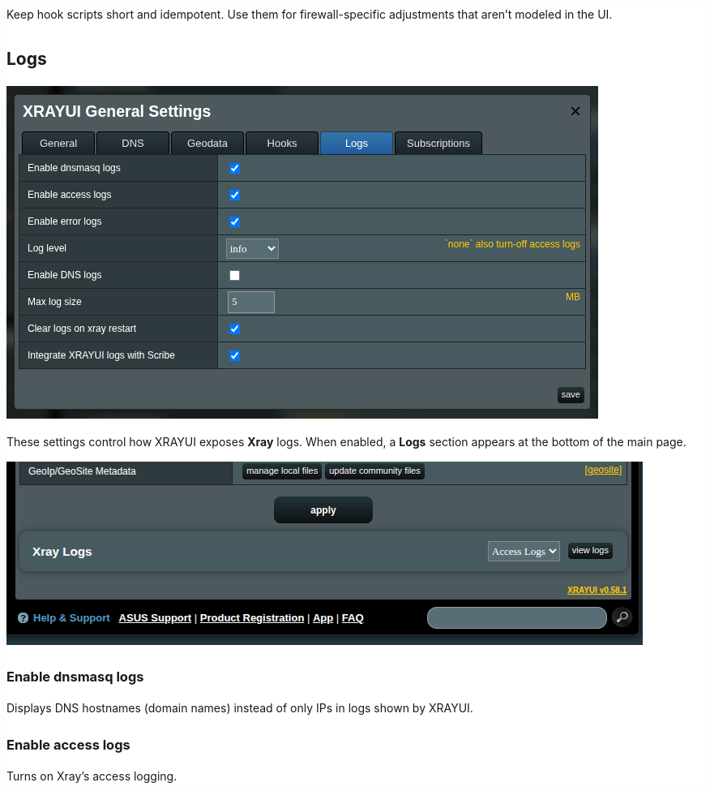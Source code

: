 Keep hook scripts short and idempotent. Use them for firewall-specific adjustments that aren’t modeled in the UI.

## Logs

![logs](../.vuepress/public/images/general-options/20250816173339.png)

These settings control how XRAYUI exposes **Xray** logs. When enabled, a **Logs** section appears at the bottom of the main page.

![logs section](../.vuepress/public/images/general-options/20250816173602.png)

### Enable dnsmasq logs

Displays DNS hostnames (domain names) instead of only IPs in logs shown by XRAYUI.

### Enable access logs

Turns on Xray’s access logging.
